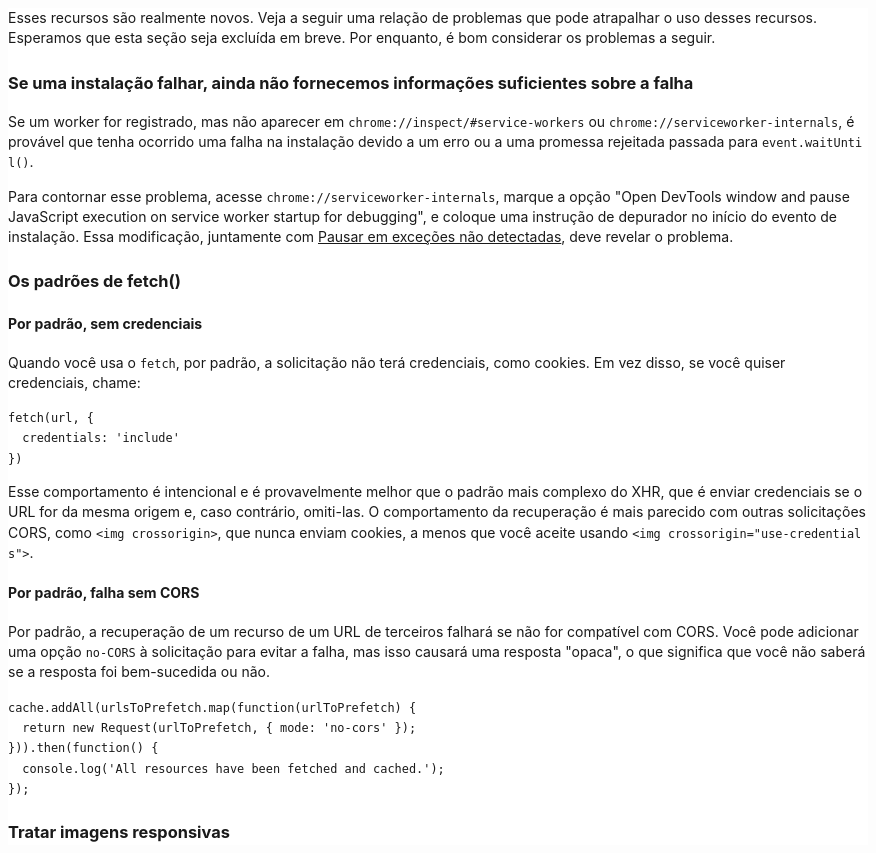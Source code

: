 Esses recursos são realmente novos. Veja a seguir uma relação de problemas que 
pode atrapalhar o uso desses recursos. Esperamos que esta seção seja excluída em breve. Por enquanto, 
é bom considerar os problemas a seguir.


### Se uma instalação falhar, ainda não fornecemos informações suficientes sobre a falha

Se um worker for registrado, mas não aparecer em `chrome://inspect/#service-workers` 
ou `chrome://serviceworker-internals`, é provável que tenha ocorrido uma falha na 
instalação devido a um erro ou a uma promessa rejeitada passada para
`event.waitUntil()`.

Para contornar esse problema, acesse `chrome://serviceworker-internals`, marque a opção "Open
DevTools window and pause JavaScript execution on service worker startup for
debugging", e coloque uma instrução de depurador no início do evento de instalação.
Essa modificação, juntamente com <a href="/web/tools/chrome-devtools/javascript/add-breakpoints#exceptions">Pausar em exceções não detectadas</a>,
deve revelar o problema.


### Os padrões de fetch()

#### Por padrão, sem credenciais

Quando você usa o `fetch`, por padrão, a solicitação não terá credenciais, como 
cookies. Em vez disso, se você quiser credenciais, chame:

    fetch(url, {
      credentials: 'include'
    })


Esse comportamento é intencional e é provavelmente melhor que o padrão mais complexo do
XHR, que é enviar credenciais se o URL for da mesma origem e, caso contrário,
omiti-las. O comportamento da recuperação é mais parecido com outras solicitações CORS, como `<img crossorigin>`, que nunca enviam cookies, a menos que você aceite usando `<img crossorigin="use-credentials">`.



#### Por padrão, falha sem CORS

Por padrão, a recuperação de um recurso de um URL de terceiros falhará se não for compatível
com CORS. Você pode adicionar uma opção `no-CORS` à solicitação para evitar a falha,
mas isso causará uma resposta "opaca", o que significa que você não saberá 
se a resposta foi bem-sucedida ou não.

    cache.addAll(urlsToPrefetch.map(function(urlToPrefetch) {
      return new Request(urlToPrefetch, { mode: 'no-cors' });
    })).then(function() {
      console.log('All resources have been fetched and cached.');
    });


### Tratar imagens responsivas
